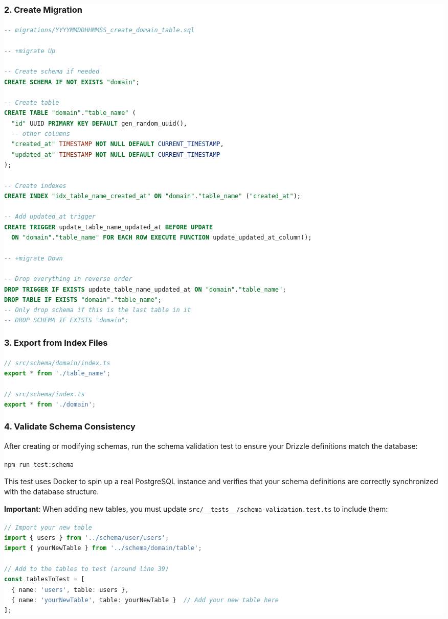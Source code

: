 ### 2. Create Migration
```sql
-- migrations/YYYYMMDDHHMMSS_create_domain_table.sql

-- +migrate Up

-- Create schema if needed
CREATE SCHEMA IF NOT EXISTS "domain";

-- Create table
CREATE TABLE "domain"."table_name" (
  "id" UUID PRIMARY KEY DEFAULT gen_random_uuid(),
  -- other columns
  "created_at" TIMESTAMP NOT NULL DEFAULT CURRENT_TIMESTAMP,
  "updated_at" TIMESTAMP NOT NULL DEFAULT CURRENT_TIMESTAMP
);

-- Create indexes
CREATE INDEX "idx_table_name_created_at" ON "domain"."table_name" ("created_at");

-- Add updated_at trigger
CREATE TRIGGER update_table_name_updated_at BEFORE UPDATE
  ON "domain"."table_name" FOR EACH ROW EXECUTE FUNCTION update_updated_at_column();

-- +migrate Down

-- Drop everything in reverse order
DROP TRIGGER IF EXISTS update_table_name_updated_at ON "domain"."table_name";
DROP TABLE IF EXISTS "domain"."table_name";
-- Only drop schema if this is the last table in it
-- DROP SCHEMA IF EXISTS "domain";
```

### 3. Export from Index Files
```typescript
// src/schema/domain/index.ts
export * from './table_name';

// src/schema/index.ts
export * from './domain';
```

### 4. Validate Schema Consistency
After creating or modifying schemas, run the schema validation test to ensure your Drizzle definitions match the database:
```bash
npm run test:schema
```
This test uses Docker to spin up a real PostgreSQL instance and verifies that your schema definitions are correctly synchronized with the database structure.

**Important**: When adding new tables, you must update `src/__tests__/schema-validation.test.ts` to include them:
```typescript
// Import your new table
import { users } from '../schema/user/users';
import { yourNewTable } from '../schema/domain/table';

// Add to the tables to test (around line 39)
const tablesToTest = [
  { name: 'users', table: users },
  { name: 'yourNewTable', table: yourNewTable }  // Add your new table here
];

```